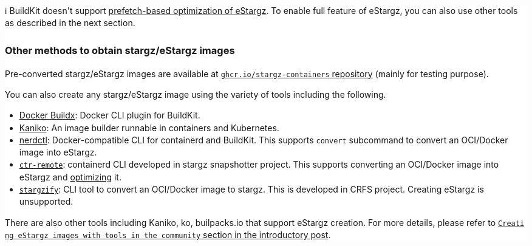 :information_source: BuildKit doesn't support [prefetch-based optimization of eStargz](https://github.com/containerd/stargz-snapshotter/blob/v0.6.4/docs/stargz-estargz.md#example-use-case-of-prioritized-files-workload-based-image-optimization-in-stargz-snapshotter). To enable full feature of eStargz, you can also use other tools as described in the next section.

### Other methods to obtain stargz/eStargz images

Pre-converted stargz/eStargz images are available at [`ghcr.io/stargz-containers` repository](https://github.com/containerd/stargz-snapshotter/blob/main/docs/pre-converted-images.md) (mainly for testing purpose).

You can also create any stargz/eStargz image using the variety of tools including the following.

- [Docker Buildx](https://github.com/containerd/stargz-snapshotter/tree/v0.13.0#building-estargz-images-using-buildkit): Docker CLI plugin for BuildKit.
- [Kaniko](https://github.com/containerd/stargz-snapshotter/tree/v0.13.0#building-estargz-images-using-kaniko): An image builder runnable in containers and Kubernetes.
- [nerdctl](https://github.com/containerd/nerdctl/blob/v1.0.0/docs/stargz.md#building-stargz-images-using-nerdctl-build): Docker-compatible CLI for containerd and BuildKit. This supports `convert` subcommand to convert an OCI/Docker image into eStargz.
- [`ctr-remote`](https://github.com/containerd/stargz-snapshotter/blob/v0.13.0/docs/ctr-remote.md): containerd CLI developed in stargz snapshotter project. This supports converting an OCI/Docker image into eStargz and [optimizing](https://github.com/containerd/stargz-snapshotter/blob/v0.13.0/docs/estargz.md#example-use-case-of-prioritized-files-workload-based-image-optimization-in-stargz-snapshotter) it.
- [`stargzify`](https://github.com/google/crfs/tree/master/stargz/stargzify): CLI tool to convert an OCI/Docker image to stargz. This is developed in CRFS project. Creating eStargz is unsupported.

There are also other tools including Kaniko, ko, builpacks.io that support eStargz creation.
For more details, please refer to [`Creating eStargz images with tools in the community` section in the introductory post](https://medium.com/nttlabs/lazy-pulling-estargz-ef35812d73de).
